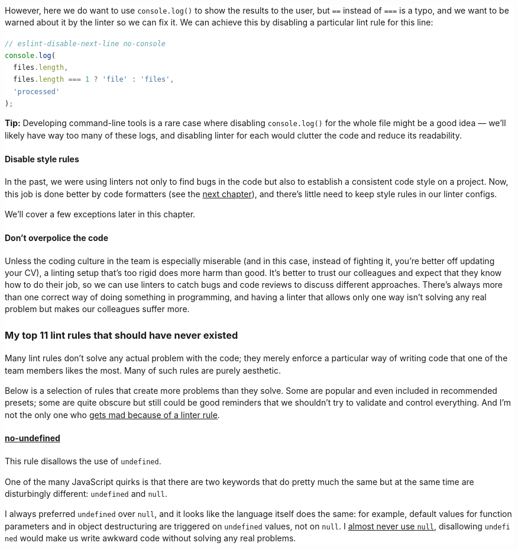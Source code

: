 However, here we do want to use `console.log()` to show the results to the user, but `==` instead of `===` is a typo, and we want to be warned about it by the linter so we can fix it. We can achieve this by disabling a particular lint rule for this line:



```js
// eslint-disable-next-line no-console
console.log(
  files.length,
  files.length === 1 ? 'file' : 'files',
  'processed'
);
```

**Tip:** Developing command-line tools is a rare case where disabling `console.log()` for the whole file might be a good idea — we’ll likely have way too many of these logs, and disabling linter for each would clutter the code and reduce its readability.

#### Disable style rules

In the past, we were using linters not only to find bugs in the code but also to establish a consistent code style on a project. Now, this job is done better by code formatters (see the [next chapter](#autoformat-your-code)), and there’s little need to keep style rules in our linter configs.

We’ll cover a few exceptions later in this chapter.

#### Don’t overpolice the code

Unless the coding culture in the team is especially miserable (and in this case, instead of fighting it, you’re better off updating your CV), a linting setup that’s too rigid does more harm than good. It’s better to trust our colleagues and expect that they know how to do their job, so we can use linters to catch bugs and code reviews to discuss different approaches. There’s always more than one correct way of doing something in programming, and having a linter that allows only one way isn’t solving any real problem but makes our colleagues suffer more.

### My top 11 lint rules that should have never existed

Many lint rules don’t solve any actual problem with the code; they merely enforce a particular way of writing code that one of the team members likes the most. Many of such rules are purely aesthetic.

Below is a selection of rules that create more problems than they solve. Some are popular and even included in recommended presets; some are quite obscure but still could be good reminders that we shouldn’t try to validate and control everything. And I’m not the only one who [gets mad because of a linter rule](https://twitter.com/iamsapegin/status/1230760798584098817).

#### [no-undefined](https://eslint.org/docs/rules/no-undefined])

This rule disallows the use of `undefined`.

One of the many JavaScript quirks is that there are two keywords that do pretty much the same but at the same time are disturbingly different: `undefined` and `null`.

I always preferred `undefined` over `null`, and it looks like the language itself does the same: for example, default values for function parameters and in object destructuring are triggered on `undefined` values, not on `null`. I [almost never use `null`](https://github.com/sindresorhus/meta/discussions/7), disallowing `undefined` would make us write awkward code without solving any real problems.

